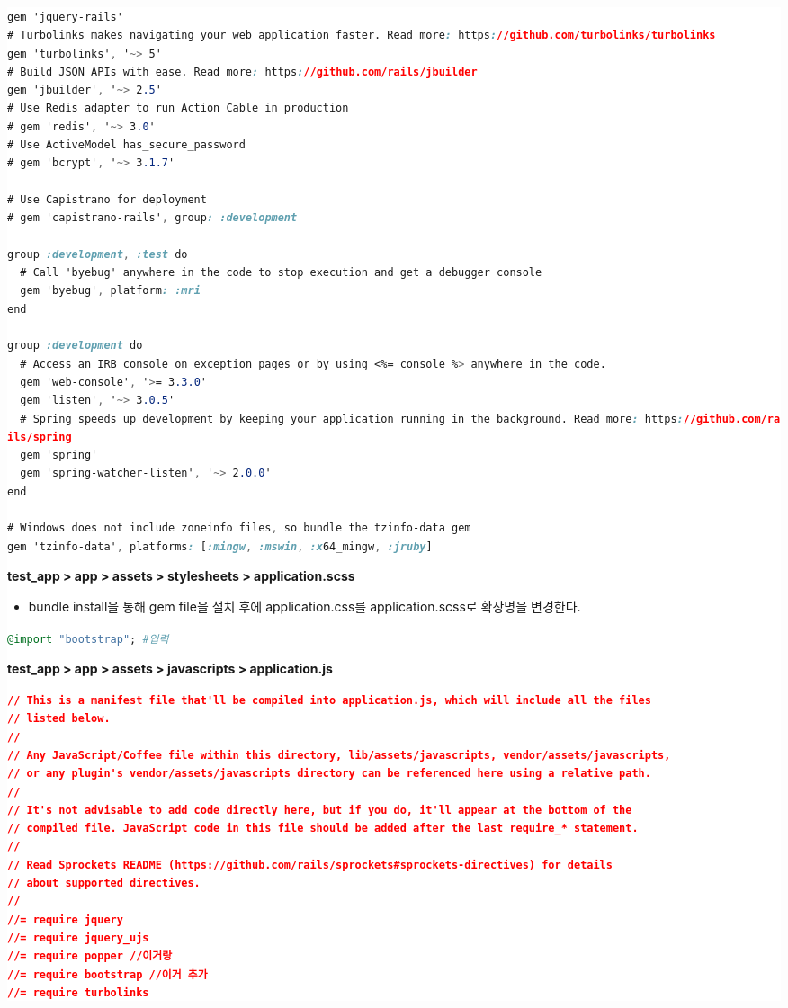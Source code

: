 ```css
gem 'jquery-rails'
# Turbolinks makes navigating your web application faster. Read more: https://github.com/turbolinks/turbolinks
gem 'turbolinks', '~> 5'
# Build JSON APIs with ease. Read more: https://github.com/rails/jbuilder
gem 'jbuilder', '~> 2.5'
# Use Redis adapter to run Action Cable in production
# gem 'redis', '~> 3.0'
# Use ActiveModel has_secure_password
# gem 'bcrypt', '~> 3.1.7'

# Use Capistrano for deployment
# gem 'capistrano-rails', group: :development

group :development, :test do
  # Call 'byebug' anywhere in the code to stop execution and get a debugger console
  gem 'byebug', platform: :mri
end

group :development do
  # Access an IRB console on exception pages or by using <%= console %> anywhere in the code.
  gem 'web-console', '>= 3.3.0'
  gem 'listen', '~> 3.0.5'
  # Spring speeds up development by keeping your application running in the background. Read more: https://github.com/rails/spring
  gem 'spring'
  gem 'spring-watcher-listen', '~> 2.0.0'
end

# Windows does not include zoneinfo files, so bundle the tzinfo-data gem
gem 'tzinfo-data', platforms: [:mingw, :mswin, :x64_mingw, :jruby]
```



**test_app > app > assets > stylesheets > application.scss** 

- bundle install을 통해 gem file을 설치 후에 application.css를 application.scss로 확장명을 변경한다.

```ruby
@import "bootstrap"; #입력
```



**test_app > app > assets > javascripts > application.js**

```css
// This is a manifest file that'll be compiled into application.js, which will include all the files
// listed below.
//
// Any JavaScript/Coffee file within this directory, lib/assets/javascripts, vendor/assets/javascripts,
// or any plugin's vendor/assets/javascripts directory can be referenced here using a relative path.
//
// It's not advisable to add code directly here, but if you do, it'll appear at the bottom of the
// compiled file. JavaScript code in this file should be added after the last require_* statement.
//
// Read Sprockets README (https://github.com/rails/sprockets#sprockets-directives) for details
// about supported directives.
//
//= require jquery
//= require jquery_ujs
//= require popper //이거랑
//= require bootstrap //이거 추가
//= require turbolinks
```